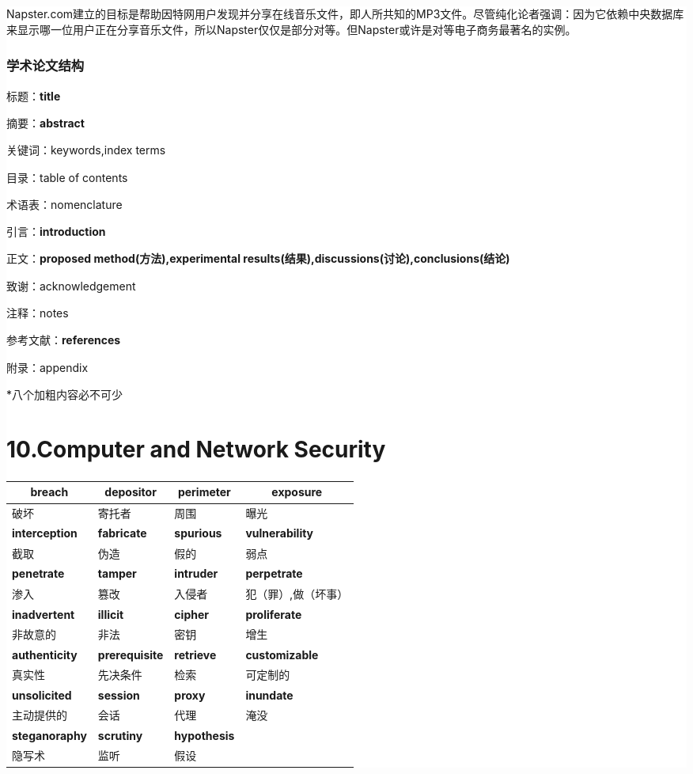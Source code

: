 Napster.com建立的目标是帮助因特网用户发现并分享在线音乐文件，即人所共知的MP3文件。尽管纯化论者强调：因为它依赖中央数据库来显示哪一位用户正在分享音乐文件，所以Napster仅仅是部分对等。但Napster或许是对等电子商务最著名的实例。



### 学术论文结构

标题：**title**

摘要：**abstract**

关键词：keywords,index terms

目录：table of contents

术语表：nomenclature

引言：**introduction**

正文：**proposed method(方法),experimental results(结果),discussions(讨论),conclusions(结论)**

致谢：acknowledgement

注释：notes

参考文献：**references**

附录：appendix

*八个加粗内容必不可少



# 10.Computer and Network Security

| breach           | depositor        | perimeter      | exposure            |
| ---------------- | ---------------- | -------------- | ------------------- |
| 破坏             | 寄托者           | 周围           | 曝光                |
| **interception** | **fabricate**    | **spurious**   | **vulnerability**   |
| 截取             | 伪造             | 假的           | 弱点                |
| **penetrate**    | **tamper**       | **intruder**   | **perpetrate**      |
| 渗入             | 篡改             | 入侵者         | 犯（罪）,做（坏事） |
| **inadvertent**  | **illicit**      | **cipher**     | **proliferate**     |
| 非故意的         | 非法             | 密钥           | 增生                |
| **authenticity** | **prerequisite** | **retrieve**   | **customizable**    |
| 真实性           | 先决条件         | 检索           | 可定制的            |
| **unsolicited**  | **session**      | **proxy**      | **inundate**        |
| 主动提供的       | 会话             | 代理           | 淹没                |
| **steganoraphy** | **scrutiny**     | **hypothesis** |                     |
| 隐写术           | 监听             | 假设           |                     |

